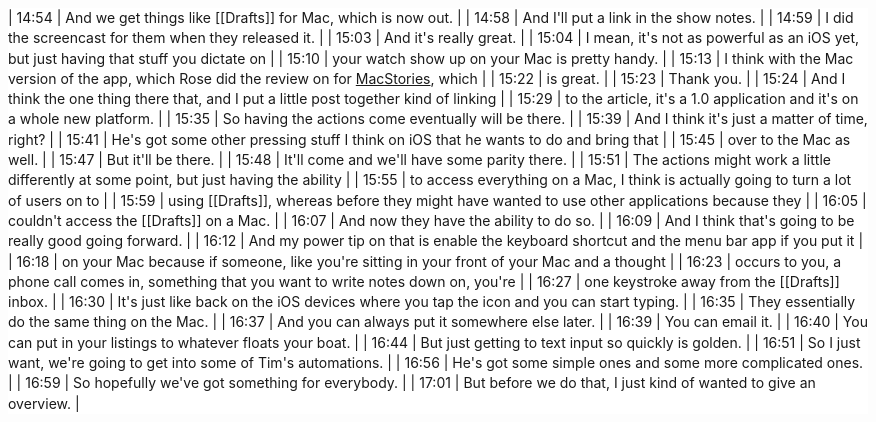| 14:54      | And we get things like [[Drafts]] for Mac, which is now out.                                               |
| 14:58      | And I'll put a link in the show notes.                                                                 |
| 14:59      | I did the screencast for them when they released it.                                                   |
| 15:03      | And it's really great.                                                                                 |
| 15:04      | I mean, it's not as powerful as an iOS yet, but just having that stuff you dictate on                  |
| 15:10      | your watch show up on your Mac is pretty handy.                                                        |
| 15:13      | I think with the Mac version of the app, which Rose did the review on for [MacStories](https://www.macstories.net/), which           |
| 15:22      | is great.                                                                                              |
| 15:23      | Thank you.                                                                                             |
| 15:24      | And I think the one thing there that, and I put a little post together kind of linking                 |
| 15:29      | to the article, it's a 1.0 application and it's on a whole new platform.                               |
| 15:35      | So having the actions come eventually will be there.                                                   |
| 15:39      | And I think it's just a matter of time, right?                                                         |
| 15:41      | He's got some other pressing stuff I think on iOS that he wants to do and bring that                   |
| 15:45      | over to the Mac as well.                                                                               |
| 15:47      | But it'll be there.                                                                                    |
| 15:48      | It'll come and we'll have some parity there.                                                           |
| 15:51      | The actions might work a little differently at some point, but just having the ability                 |
| 15:55      | to access everything on a Mac, I think is actually going to turn a lot of users on to                  |
| 15:59      | using [[Drafts]], whereas before they might have wanted to use other applications because they             |
| 16:05      | couldn't access the [[Drafts]] on a Mac.                                                                   |
| 16:07      | And now they have the ability to do so.                                                                |
| 16:09      | And I think that's going to be really good going forward.                                              |
| 16:12      | And my power tip on that is enable the keyboard shortcut and the menu bar app if you put it            |
| 16:18      | on your Mac because if someone, like you're sitting in your front of your Mac and a thought            |
| 16:23      | occurs to you, a phone call comes in, something that you want to write notes down on, you're           |
| 16:27      | one keystroke away from the [[Drafts]] inbox.                                                              |
| 16:30      | It's just like back on the iOS devices where you tap the icon and you can start typing.                |
| 16:35      | They essentially do the same thing on the Mac.                                                         |
| 16:37      | And you can always put it somewhere else later.                                                        |
| 16:39      | You can email it.                                                                                      |
| 16:40      | You can put in your listings to whatever floats your boat.                                             |
| 16:44      | But just getting to text input so quickly is golden.                                                   |
| 16:51      | So I just want, we're going to get into some of Tim's automations.                                     |
| 16:56      | He's got some simple ones and some more complicated ones.                                              |
| 16:59      | So hopefully we've got something for everybody.                                                        |
| 17:01      | But before we do that, I just kind of wanted to give an overview.                                      |